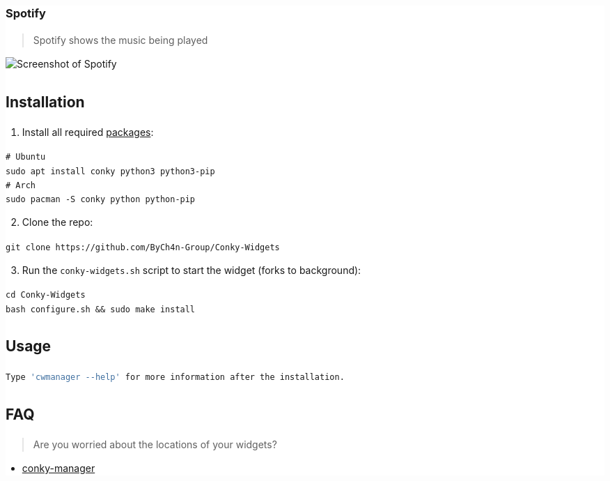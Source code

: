 ### Spotify
> Spotify shows the music being played
<img alt="Screenshot of Spotify" src="https://user-images.githubusercontent.com/68022135/148652578-29d25ec3-8f97-44e4-a567-bf178d8e8f28.png" width="500px" />

## Installation

1. Install all required [packages](#packages):
```
# Ubuntu
sudo apt install conky python3 python3-pip
# Arch
sudo pacman -S conky python python-pip
```
2. Clone the repo:
```
git clone https://github.com/ByCh4n-Group/Conky-Widgets
```
3. Run the `conky-widgets.sh` script to start the widget (forks to background):
```
cd Conky-Widgets
bash configure.sh && sudo make install
```

## Usage
```bash
Type 'cwmanager --help' for more information after the installation.
```

## FAQ

> Are you worried about the locations of your widgets?
- [conky-manager](https://teejeetech.com/conky-manager/)
